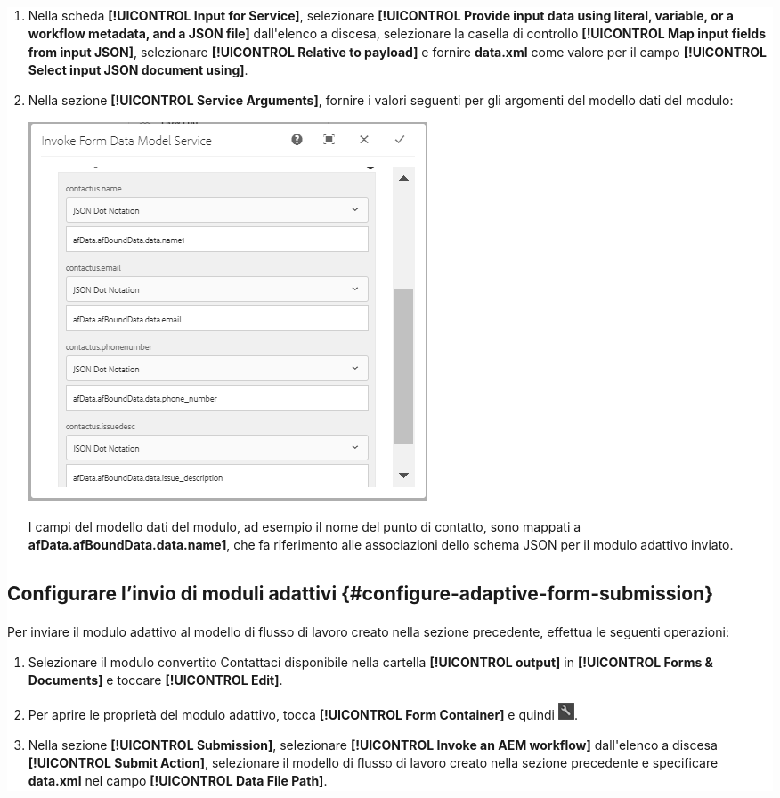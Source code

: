1. Nella scheda **[!UICONTROL Input for Service]**, selezionare **[!UICONTROL Provide input data using literal, variable, or a workflow metadata, and a JSON file]** dall&#39;elenco a discesa, selezionare la casella di controllo **[!UICONTROL Map input fields from input JSON]**, selezionare **[!UICONTROL Relative to payload]** e fornire **data.xml** come valore per il campo **[!UICONTROL Select input JSON document using]**.

1. Nella sezione **[!UICONTROL Service Arguments]**, fornire i valori seguenti per gli argomenti del modello dati del modulo:

   ![Richiama servizio modello dati modulo](assets/invoke_form_data_model_service.png)

   I campi del modello dati del modulo, ad esempio il nome del punto di contatto, sono mappati a **afData.afBoundData.data.name1**, che fa riferimento alle associazioni dello schema JSON per il modulo adattivo inviato.

## Configurare l’invio di moduli adattivi {#configure-adaptive-form-submission}

Per inviare il modulo adattivo al modello di flusso di lavoro creato nella sezione precedente, effettua le seguenti operazioni:

1. Selezionare il modulo convertito Contattaci disponibile nella cartella **[!UICONTROL output]** in **[!UICONTROL Forms & Documents]** e toccare **[!UICONTROL Edit]**.

1. Per aprire le proprietà del modulo adattivo, tocca **[!UICONTROL Form Container]** e quindi ![Configura](assets/configure_icon.png).

1. Nella sezione **[!UICONTROL Submission]**, selezionare **[!UICONTROL Invoke an AEM workflow]** dall&#39;elenco a discesa **[!UICONTROL Submit Action]**, selezionare il modello di flusso di lavoro creato nella sezione precedente e specificare **data.xml** nel campo **[!UICONTROL Data File Path]**.
